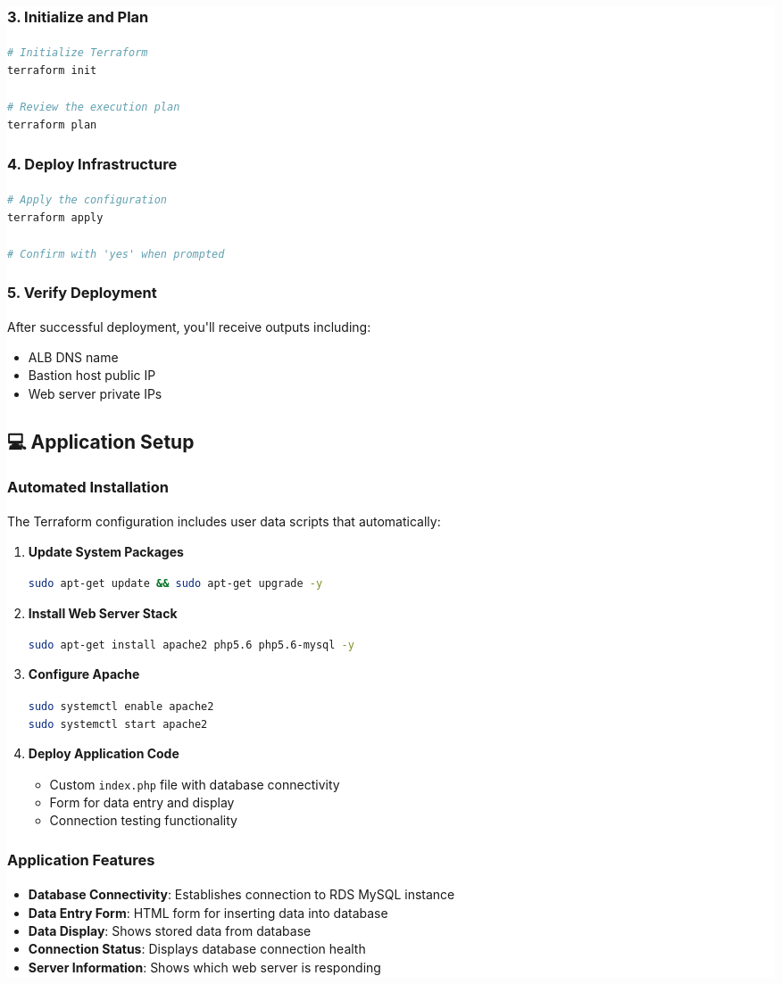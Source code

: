 ### 3. Initialize and Plan
```bash
# Initialize Terraform
terraform init

# Review the execution plan
terraform plan
```

### 4. Deploy Infrastructure
```bash
# Apply the configuration
terraform apply

# Confirm with 'yes' when prompted
```

### 5. Verify Deployment
After successful deployment, you'll receive outputs including:
- ALB DNS name
- Bastion host public IP
- Web server private IPs

## 💻 Application Setup

### Automated Installation
The Terraform configuration includes user data scripts that automatically:

1. **Update System Packages**
   ```bash
   sudo apt-get update && sudo apt-get upgrade -y
   ```

2. **Install Web Server Stack**
   ```bash
   sudo apt-get install apache2 php5.6 php5.6-mysql -y
   ```

3. **Configure Apache**
   ```bash
   sudo systemctl enable apache2
   sudo systemctl start apache2
   ```

4. **Deploy Application Code**
   - Custom `index.php` file with database connectivity
   - Form for data entry and display
   - Connection testing functionality

### Application Features
- **Database Connectivity**: Establishes connection to RDS MySQL instance
- **Data Entry Form**: HTML form for inserting data into database
- **Data Display**: Shows stored data from database
- **Connection Status**: Displays database connection health
- **Server Information**: Shows which web server is responding
